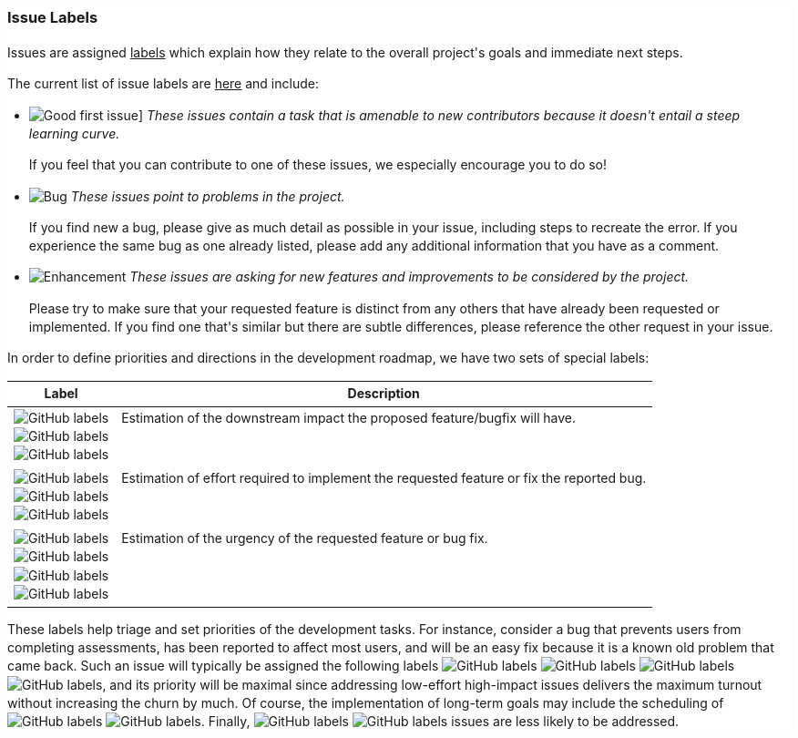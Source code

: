 ### Issue Labels

Issues are assigned [labels](#issue-labels) which explain how they relate to the
overall project's goals and immediate next steps.

The current list of issue labels are [here][link_labels] and include:

- ![Good first issue](https://img.shields.io/github/labels/yeatmanlab/roar-dashboard/good%20first%20issue)]
  _These issues contain a task that is amenable to new contributors because it
  doesn't entail a steep learning curve._

  If you feel that you can contribute to one of these issues,
  we especially encourage you to do so!

- ![Bug](https://img.shields.io/github/labels/yeatmanlab/roar-dashboard/bug)
  _These issues point to problems in the project._

  If you find new a bug, please give as much detail as possible in your issue,
  including steps to recreate the error.
  If you experience the same bug as one already listed,
  please add any additional information that you have as a comment.

- ![Enhancement](https://img.shields.io/github/labels/yeatmanlab/roar-dashboard/enhancement)
  _These issues are asking for new features and improvements to be considered by
  the project._

  Please try to make sure that your requested feature is distinct from any others
  that have already been requested or implemented.
  If you find one that's similar but there are subtle differences,
  please reference the other request in your issue.

In order to define priorities and directions in the development roadmap,
we have two sets of special labels:

| Label                                                                                                                                                                                                                                                                                                                                                                                                                           | Description                                                                               |
| ------------------------------------------------------------------------------------------------------------------------------------------------------------------------------------------------------------------------------------------------------------------------------------------------------------------------------------------------------------------------------------------------------------------------------- | ----------------------------------------------------------------------------------------- |
| ![GitHub labels](https://img.shields.io/github/labels/yeatmanlab/roar-dashboard/impact%3A%20high) <br> ![GitHub labels](https://img.shields.io/github/labels/yeatmanlab/roar-dashboard/impact%3A%20medium) <br> ![GitHub labels](https://img.shields.io/github/labels/yeatmanlab/roar-dashboard/impact%3A%20low)                                                                                                                | Estimation of the downstream impact the proposed feature/bugfix will have.                |
| ![GitHub labels](https://img.shields.io/github/labels/yeatmanlab/roar-dashboard/effort%3A%20high) <br> ![GitHub labels](https://img.shields.io/github/labels/yeatmanlab/roar-dashboard/effort%3A%20medium) <br> ![GitHub labels](https://img.shields.io/github/labels/yeatmanlab/roar-dashboard/effort%3A%20low)                                                                                                                | Estimation of effort required to implement the requested feature or fix the reported bug. |
| ![GitHub labels](https://img.shields.io/github/labels/yeatmanlab/roar-dashboard/urgency%3A%20critical) <br> ![GitHub labels](https://img.shields.io/github/labels/yeatmanlab/roar-dashboard/urgency%3A%20high) <br> ![GitHub labels](https://img.shields.io/github/labels/yeatmanlab/roar-dashboard/urgency%3A%20medium) <br> ![GitHub labels](https://img.shields.io/github/labels/yeatmanlab/roar-dashboard/urgency%3A%20low) | Estimation of the urgency of the requested feature or bug fix.                            |

These labels help triage and set priorities of the development tasks.
For instance, consider a bug that prevents users from completing assessments,
has been reported to affect most users, and will be an easy fix because it is a
known old problem that came back.
Such an issue will typically be assigned the following labels
![GitHub labels](https://img.shields.io/github/labels/yeatmanlab/roar-dashboard/bug)
![GitHub labels](https://img.shields.io/github/labels/yeatmanlab/roar-dashboard/impact%3A%20high)
![GitHub labels](https://img.shields.io/github/labels/yeatmanlab/roar-dashboard/effort%3A%20low)
![GitHub labels](https://img.shields.io/github/labels/yeatmanlab/roar-dashboard/urgency%3A%20critical),
and its priority will be maximal since addressing low-effort high-impact issues
delivers the maximum turnout without increasing the churn by much.
Of course, the implementation of long-term goals may include the scheduling of
![GitHub labels](https://img.shields.io/github/labels/yeatmanlab/roar-dashboard/impact%3A%20medium)
![GitHub labels](https://img.shields.io/github/labels/yeatmanlab/roar-dashboard/effort%3A%20high).
Finally,
![GitHub labels](https://img.shields.io/github/labels/yeatmanlab/roar-dashboard/impact%3A%20low)
![GitHub labels](https://img.shields.io/github/labels/yeatmanlab/roar-dashboard/effort%3A%20high)
issues are less likely to be addressed.


[link_add_commit_push]: https://help.github.com/articles/adding-a-file-to-a-repository-using-the-command-line
[link_addremote]: https://help.github.com/articles/configuring-a-remote-for-a-fork
[link_bdelab]: https://edneuro.stanford.edu
[link_branches]: https://help.github.com/articles/creating-and-deleting-branches-within-your-repository/
[link_clone]: https://help.github.com/articles/cloning-a-repository
[link_cloud_functions_issues]: https://github.com/yeatmanlab/roar-firebase-functions/issues
[link_cloud_functions_repo]: https://github.com/yeatmanlab/roar-firebase-functions
[link_dashboard_issues]: https://github.com/yeatmanlab/roar-dashboard/issues
[link_dashboard_repo]: https://github.com/yeatmanlab/roar-dashboard
[link_eslint]: https://eslint.org/
[link_firekit_issues]: https://github.com/yeatmanlab/roar-firekit/issues
[link_firekit_repo]: https://github.com/yeatmanlab/roar-firekit
[link_fork]: https://help.github.com/articles/fork-a-repo/
[link_git]: https://git-scm.com/
[link_github]: https://github.com/
[link_githubedit]: https://help.github.com/articles/editing-files-in-your-repository
[link_handbook]: https://guides.github.com/introduction/git-handbook/
[link_husky_skip_hooks]: https://typicode.github.io/husky/how-to.html#skipping-git-hooks
[link_labels]: https://github.com/yeatmanlab/roar/labels
[link_license]: https://github.com/yeatmanlab/roar-dashboard/blob/main/LICENSE
[link_markdown]: https://daringfireball.net/projects/markdown
[link_pa_issues]: https://github.com/yeatmanlab/roar-pa/issues
[link_pa_repo]: https://github.com/yeatmanlab/roar-pa
[link_prettier]: https://prettier.io/
[link_pullrequest]: https://help.github.com/articles/creating-a-pull-request-from-a-fork
[link_pushpullblog]: https://www.igvita.com/2011/12/19/dont-push-your-pull-requests/
[link_rick_roll]: https://www.youtube.com/watch?v=dQw4w9WgXcQ
[link_roar_parent_issues]: https://github.com/yeatmanlab/roar/issues
[link_roar_parent_repo]: https://github.com/yeatmanlab/roar
[link_roar_website]: https://roar.stanford.edu
[link_signupinstructions]: https://help.github.com/articles/signing-up-for-a-new-github-account
[link_sre_issues]: https://github.com/yeatmanlab/roar-sre/issues
[link_sre_repo]: https://github.com/yeatmanlab/roar-sre
[link_swc_intro]: http://swcarpentry.github.io/git-novice/
[link_swr_issues]: https://github.com/yeatman/roar-swr/issues
[link_swr_repo]: https://github.com/yeatmanlab/roar-swr
[link_texteditor]: https://en.wikipedia.org/wiki/Text_editor
[link_updateupstreamwiki]: https://help.github.com/articles/syncing-a-fork/
[link_utils_issues]: https://github.com/yeatmanlab/roar-utils/issues
[link_utils_repo]: https://github.com/yeatmanlab/roar-utils
[link_vscode]: https://code.visualstudio.com/
[link_writing_formatting_github]: https://help.github.com/articles/getting-started-with-writing-and-formatting-on-github
[link_jsdoc]: https://jsdoc.app/
[link_roar_developer_documentation]: https://yeatmanlab.github.io/roar-docs/
[link_roar_docs_repo]: https://github.com/yeatmanlab/roar-docs
[link_husky]: https://typicode.github.io/husky/